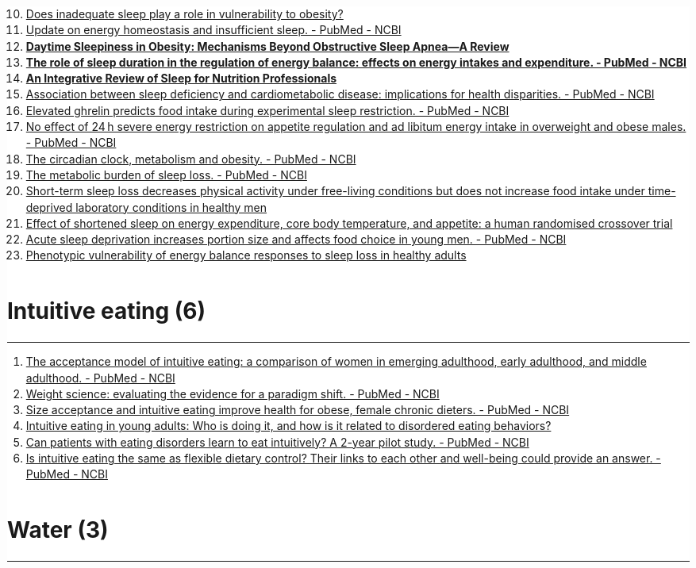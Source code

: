 10.  [Does inadequate sleep play a role in vulnerability to obesity?](https://www.ncbi.nlm.nih.gov/pmc/articles/PMC3323702/)
11.  [Update on energy homeostasis and insufficient sleep. - PubMed - NCBI](https://www.ncbi.nlm.nih.gov/pubmed/22442266)
12.  [**Daytime Sleepiness in Obesity: Mechanisms Beyond Obstructive Sleep Apnea—A Review**](https://www.ncbi.nlm.nih.gov/pmc/articles/PMC3321419/)
13.  [**The role of sleep duration in the regulation of energy balance: effects on energy intakes and expenditure. - PubMed - NCBI**](https://www.ncbi.nlm.nih.gov/pubmed/23319909)
14.  [**An Integrative Review of Sleep for Nutrition Professionals**](https://www.ncbi.nlm.nih.gov/pmc/articles/PMC4224209/)
15.  [Association between sleep deficiency and cardiometabolic disease: implications for health disparities. - PubMed - NCBI](https://www.ncbi.nlm.nih.gov/pubmed/26431758)
16.  [Elevated ghrelin predicts food intake during experimental sleep restriction. - PubMed - NCBI](https://www.ncbi.nlm.nih.gov/pubmed/26467988)
17.  [No effect of 24 h severe energy restriction on appetite regulation and ad libitum energy intake in overweight and obese males. - PubMed - NCBI](https://www.ncbi.nlm.nih.gov/pubmed/27339607?dopt=Abstract)
18.  [The circadian clock, metabolism and obesity. - PubMed - NCBI](https://www.ncbi.nlm.nih.gov/pubmed/28164453?dopt=Abstract)
19.  [The metabolic burden of sleep loss. - PubMed - NCBI](https://www.ncbi.nlm.nih.gov/pubmed/24731536)
20.  [Short-term sleep loss decreases physical activity under free-living conditions but does not increase food intake under time-deprived laboratory conditions in healthy men](http://ajcn.nutrition.org/content/90/6/1476.full.pdf+html)
21.  [Effect of shortened sleep on energy expenditure, core body temperature, and appetite: a human randomised crossover trial](https://www.ncbi.nlm.nih.gov/pmc/articles/PMC5223114/)
22.  [Acute sleep deprivation increases portion size and affects food choice in young men. - PubMed - NCBI](https://www.ncbi.nlm.nih.gov/pubmed/23428257)
23.  [Phenotypic vulnerability of energy balance responses to sleep loss in healthy adults](https://www.ncbi.nlm.nih.gov/pmc/articles/PMC4597338/pdf/srep14920.pdf)

# Intuitive eating (6)

---

1.  [The acceptance model of intuitive eating: a comparison of women in emerging adulthood, early adulthood, and middle adulthood. - PubMed - NCBI](https://www.ncbi.nlm.nih.gov/pubmed/21244144)[ ](https://www.ncbi.nlm.nih.gov/pubmed/21261939)
2.  [Weight science: evaluating the evidence for a paradigm shift. - PubMed - NCBI](https://www.ncbi.nlm.nih.gov/pubmed/21261939)[ ](https://www.ncbi.nlm.nih.gov/pubmed/15942543)
3.  [Size acceptance and intuitive eating improve health for obese, female chronic dieters. - PubMed - NCBI](https://www.ncbi.nlm.nih.gov/pubmed/15942543)
4.  [Intuitive eating in young adults: Who is doing it, and how is it related to disordered eating behaviors?](https://www.ncbi.nlm.nih.gov/pmc/articles/PMC3511603/)
5.  [Can patients with eating disorders learn to eat intuitively? A 2-year pilot study. - PubMed - NCBI](https://www.ncbi.nlm.nih.gov/pubmed/28151055)
6.  [Is intuitive eating the same as flexible dietary control? Their links to each other and well-being could provide an answer. - PubMed - NCBI](https://www.ncbi.nlm.nih.gov/pubmed/26162949)

# Water (3)

---